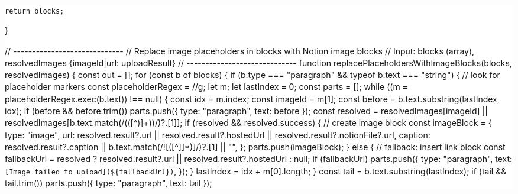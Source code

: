     return blocks;

}

// -----------------------------
// Replace image placeholders in blocks with Notion image blocks
// Input: blocks (array), resolvedImages {imageId|url: uploadResult}
// -----------------------------
function replacePlaceholdersWithImageBlocks(blocks, resolvedImages) {
const out = [];
for (const b of blocks) {
if (b.type === "paragraph" && typeof b.text === "string") {
// look for placeholder markers 
const placeholderRegex = //g;
let m;
let lastIndex = 0;
const parts = [];
while ((m = placeholderRegex.exec(b.text)) !== null) {
const idx = m.index;
const imageId = m[1];
const before = b.text.substring(lastIndex, idx);
if (before && before.trim())
parts.push({ type: "paragraph", text: before });
const resolved =
resolvedImages[imageId] ||
resolvedImages[b.text.match(/\(([^)]+)\)/)?.[1]];
if (resolved && resolved.success) {
// create image block
const imageBlock = {
type: "image",
url:
resolved.result?.url ||
resolved.result?.hostedUrl ||
resolved.result?.notionFile?.url,
caption:
resolved.result?.caption ||
b.text.match(/!\[([^\]]\*)\]/)?.[1] ||
"",
};
parts.push(imageBlock);
} else {
// fallback: insert link block
const fallbackUrl = resolved
? resolved.result?.url || resolved.result?.hostedUrl
: null;
if (fallbackUrl)
parts.push({
type: "paragraph",
text: `[Image failed to upload](${fallbackUrl})`,
});
}
lastIndex = idx + m[0].length;
}
const tail = b.text.substring(lastIndex);
if (tail && tail.trim()) parts.push({ type: "paragraph", text: tail });
